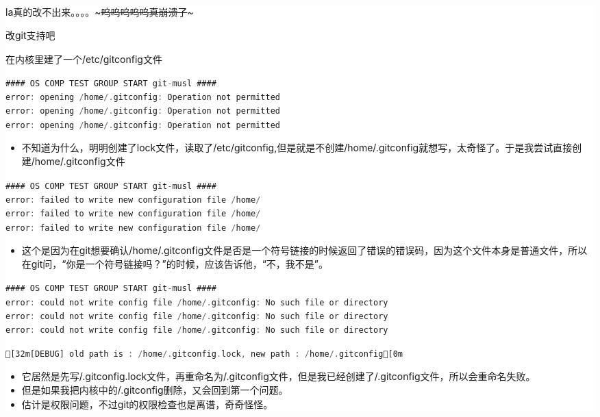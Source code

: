 la真的改不出来。。。。~~~呜呜呜呜呜真崩溃了~~~

改git支持吧

在内核里建了一个/etc/gitconfig文件

```rust
#### OS COMP TEST GROUP START git-musl ####
error: opening /home/.gitconfig: Operation not permitted
error: opening /home/.gitconfig: Operation not permitted
error: opening /home/.gitconfig: Operation not permitted
```

- 不知道为什么，明明创建了lock文件，读取了/etc/gitconfig,但是就是不创建/home/.gitconfig就想写，太奇怪了。于是我尝试直接创建/home/.gitconfig文件

```rust
#### OS COMP TEST GROUP START git-musl ####
error: failed to write new configuration file /home/
error: failed to write new configuration file /home/
error: failed to write new configuration file /home/
```

- 这个是因为在git想要确认/home/.gitconfig文件是否是一个符号链接的时候返回了错误的错误码，因为这个文件本身是普通文件，所以在git问，“你是一个符号链接吗？”的时候，应该告诉他，“不，我不是”。

```rust
#### OS COMP TEST GROUP START git-musl ####
error: could not write config file /home/.gitconfig: No such file or directory
error: could not write config file /home/.gitconfig: No such file or directory
error: could not write config file /home/.gitconfig: No such file or directory
```

```rust
[32m[DEBUG] old path is : /home/.gitconfig.lock, new path : /home/.gitconfig[0m
```

- 它居然是先写/.gitconfig.lock文件，再重命名为/.gitconfig文件，但是我已经创建了/.gitconfig文件，所以会重命名失败。
- 但是如果我把内核中的/.gitconfig删除，又会回到第一个问题。
- 估计是权限问题，不过git的权限检查也是离谱，奇奇怪怪。

